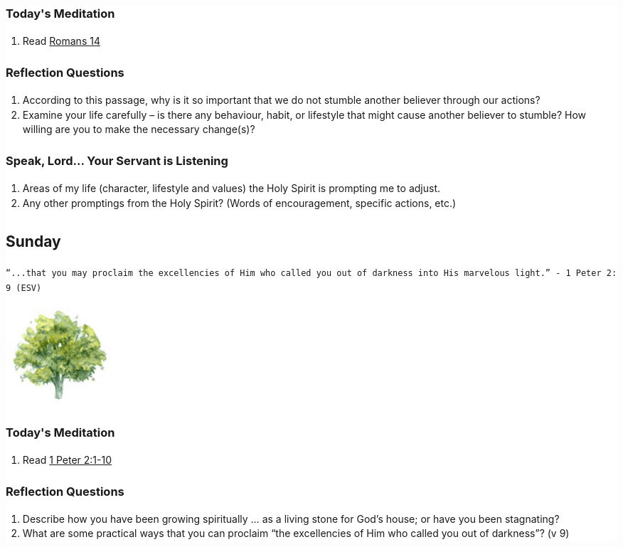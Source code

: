 ### Today's Meditation
1. Read [Romans 14](https://www.biblegateway.com/passage/?search=romans+14&version=ESV)


### Reflection Questions
1. According to this passage, why is it so important that we do not stumble another believer through our actions?
2. Examine your life carefully – is there any behaviour, habit, or lifestyle that might cause another believer to stumble? How willing are you to make the necessary change(s)?

### Speak, Lord... Your Servant is Listening
1. Areas of my life (character, lifestyle and values) the Holy Spirit is prompting me to adjust.
2. Any other promptings from the Holy Spirit? (Words of encouragement, specific actions, etc.)




## Sunday

```
“...that you may proclaim the excellencies of Him who called you out of darkness into His marvelous light.” - 1 Peter 2:9 (ESV)
```

<img src="/assets/img/tree.png" style="width: 150px">

### Today's Meditation
1. Read [1 Peter 2:1-10](https://www.biblegateway.com/passage/?search=1+Peter+2%3A1-10&version=ESV)


### Reflection Questions
1. Describe how you have been growing spiritually … as a living stone for God’s house; or have you been stagnating?
2. What are some practical ways that you can proclaim “the excellencies of Him who called you out of darkness”? (v 9)
